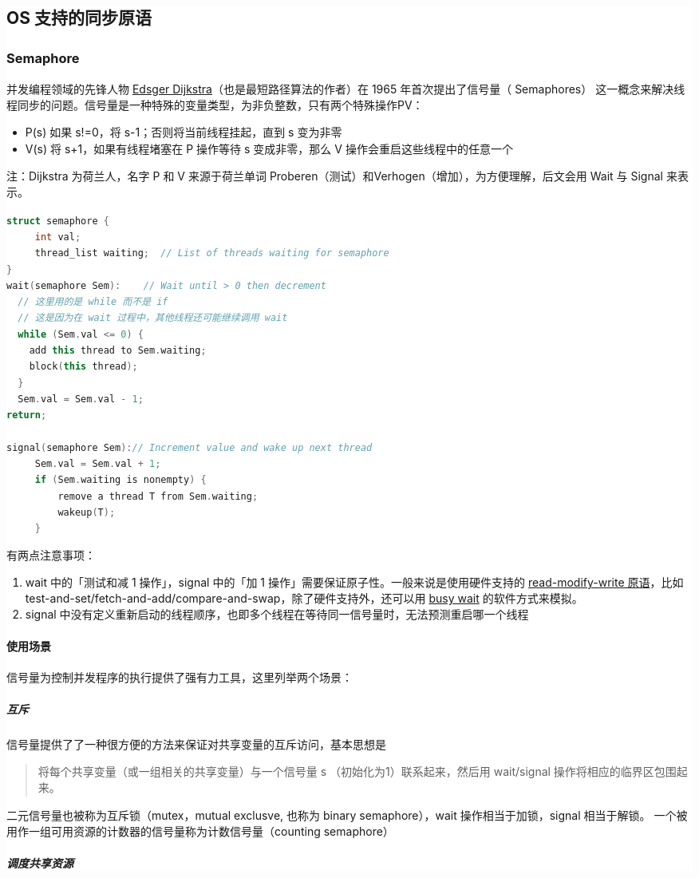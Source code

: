 ## OS 支持的同步原语

### Semaphore

并发编程领域的先锋人物 [Edsger Dijkstra](https://en.wikipedia.org/wiki/Edsger_W._Dijkstra)（也是最短路径算法的作者）在 1965 年首次提出了信号量（ Semaphores） 这一概念来解决线程同步的问题。信号量是一种特殊的变量类型，为非负整数，只有两个特殊操作PV：
- P(s) 如果 s!=0，将 s-1；否则将当前线程挂起，直到 s 变为非零
- V(s) 将 s+1，如果有线程堵塞在 P 操作等待 s 变成非零，那么 V 操作会重启这些线程中的任意一个

注：Dijkstra 为荷兰人，名字 P 和 V 来源于荷兰单词 Proberen（测试）和Verhogen（增加），为方便理解，后文会用 Wait 与 Signal 来表示。

```cpp
struct semaphore {
     int val;
     thread_list waiting;  // List of threads waiting for semaphore
}
wait(semaphore Sem):    // Wait until > 0 then decrement
  // 这里用的是 while 而不是 if
  // 这是因为在 wait 过程中，其他线程还可能继续调用 wait
  while (Sem.val <= 0) {
    add this thread to Sem.waiting;
    block(this thread);
  }
  Sem.val = Sem.val - 1;
return;

signal(semaphore Sem):// Increment value and wake up next thread
     Sem.val = Sem.val + 1;
     if (Sem.waiting is nonempty) {
         remove a thread T from Sem.waiting;
         wakeup(T);
     }
```

有两点注意事项：
1. wait 中的「测试和减 1 操作」，signal 中的「加 1 操作」需要保证原子性。一般来说是使用硬件支持的 [read-modify-write 原语](https://en.wikipedia.org/wiki/Read-modify-write)，比如 test-and-set/fetch-and-add/compare-and-swap，除了硬件支持外，还可以用 [busy wait](https://en.wikipedia.org/wiki/Mutual_exclusion#Software_solutions) 的软件方式来模拟。
2. signal 中没有定义重新启动的线程顺序，也即多个线程在等待同一信号量时，无法预测重启哪一个线程

#### 使用场景

信号量为控制并发程序的执行提供了强有力工具，这里列举两个场景：

##### 互斥

信号量提供了了一种很方便的方法来保证对共享变量的互斥访问，基本思想是

> 将每个共享变量（或一组相关的共享变量）与一个信号量 s （初始化为1）联系起来，然后用 wait/signal 操作将相应的临界区包围起来。

二元信号量也被称为互斥锁（mutex，mutual exclusve, 也称为 binary semaphore），wait 操作相当于加锁，signal 相当于解锁。
一个被用作一组可用资源的计数器的信号量称为计数信号量（counting semaphore）


##### 调度共享资源
